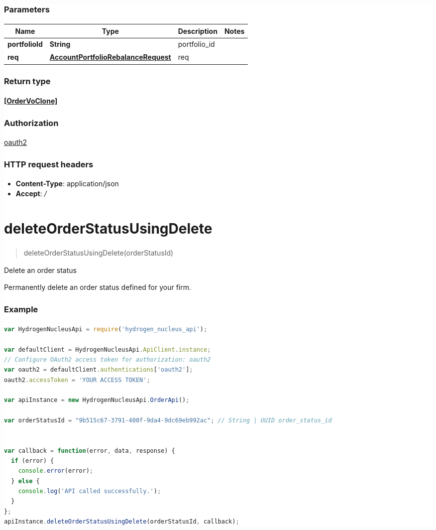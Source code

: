 ### Parameters

Name | Type | Description  | Notes
------------- | ------------- | ------------- | -------------
 **portfolioId** | **String**| portfolio_id | 
 **req** | [**AccountPortfolioRebalanceRequest**](AccountPortfolioRebalanceRequest.md)| req | 

### Return type

[**[OrderVoClone]**](OrderVoClone.md)

### Authorization

[oauth2](../README.md#oauth2)

### HTTP request headers

 - **Content-Type**: application/json
 - **Accept**: */*

<a name="deleteOrderStatusUsingDelete"></a>
# **deleteOrderStatusUsingDelete**
> deleteOrderStatusUsingDelete(orderStatusId)

Delete an order status

Permanently delete an order status defined for your firm.

### Example
```javascript
var HydrogenNucleusApi = require('hydrogen_nucleus_api');

var defaultClient = HydrogenNucleusApi.ApiClient.instance;
// Configure OAuth2 access token for authorization: oauth2
var oauth2 = defaultClient.authentications['oauth2'];
oauth2.accessToken = 'YOUR ACCESS TOKEN';

var apiInstance = new HydrogenNucleusApi.OrderApi();

var orderStatusId = "9b515c67-3791-400f-9da4-9dc69eb992ac"; // String | UUID order_status_id


var callback = function(error, data, response) {
  if (error) {
    console.error(error);
  } else {
    console.log('API called successfully.');
  }
};
apiInstance.deleteOrderStatusUsingDelete(orderStatusId, callback);
```
